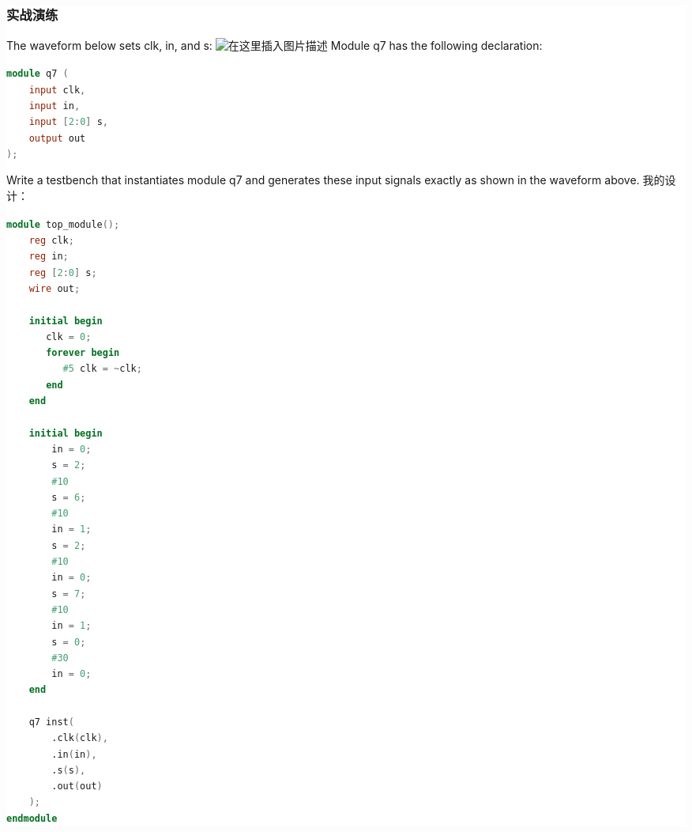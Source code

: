 ### 实战演练

 The waveform below sets clk, in, and s: <img src="https://img-blog.csdnimg.cn/20191213180429208.png" alt="在这里插入图片描述"> Module q7 has the following declaration:

```verilog
module q7 (
    input clk,
    input in,
    input [2:0] s,
    output out
);
```

Write a testbench that instantiates module q7 and generates these input signals exactly as shown in the waveform above. 我的设计：

```verilog
module top_module();
    reg clk;
    reg in;
    reg [2:0] s;
    wire out;
    
    initial begin
       clk = 0;
       forever begin
          #5 clk = ~clk; 
       end
    end
    
    initial begin
    	in = 0;
        s = 2;
        #10
        s = 6;
        #10
        in = 1;
        s = 2;
        #10
        in = 0;
        s = 7;
        #10
        in = 1;
        s = 0;
        #30
        in = 0;
    end
    
    q7 inst(
        .clk(clk),
        .in(in),
        .s(s),
        .out(out)
    );
endmodule
```
